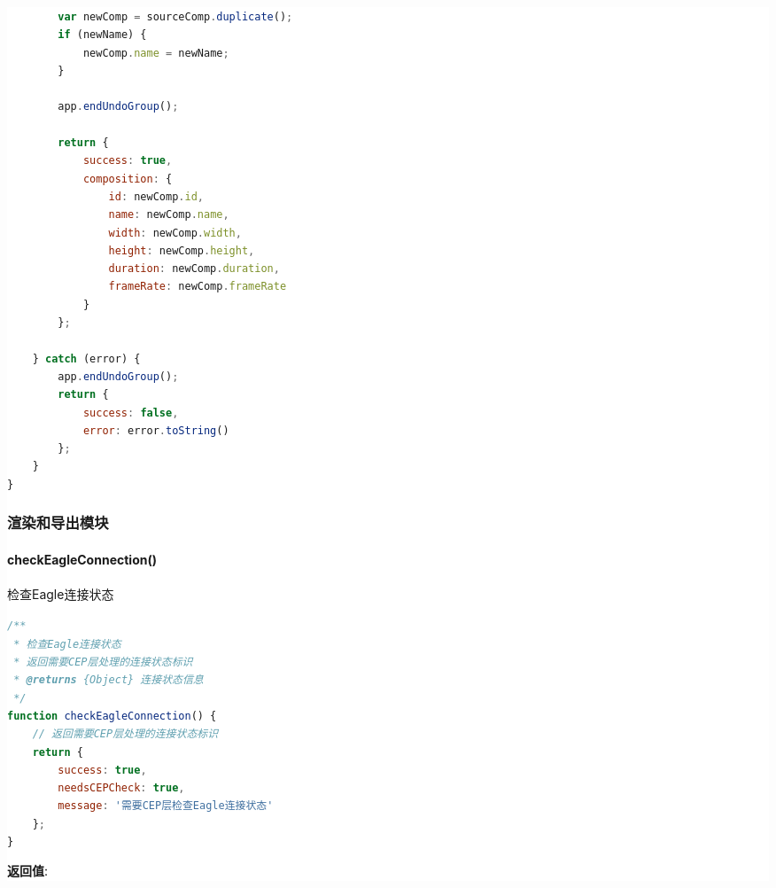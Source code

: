 ```javascript
        var newComp = sourceComp.duplicate();
        if (newName) {
            newComp.name = newName;
        }
      
        app.endUndoGroup();
      
        return {
            success: true,
            composition: {
                id: newComp.id,
                name: newComp.name,
                width: newComp.width,
                height: newComp.height,
                duration: newComp.duration,
                frameRate: newComp.frameRate
            }
        };
      
    } catch (error) {
        app.endUndoGroup();
        return {
            success: false,
            error: error.toString()
        };
    }
}
```

### 渲染和导出模块

#### checkEagleConnection()

检查Eagle连接状态

```javascript
/**
 * 检查Eagle连接状态
 * 返回需要CEP层处理的连接状态标识
 * @returns {Object} 连接状态信息
 */
function checkEagleConnection() {
    // 返回需要CEP层处理的连接状态标识
    return {
        success: true,
        needsCEPCheck: true,
        message: '需要CEP层检查Eagle连接状态'
    };
}
```

**返回值**:
